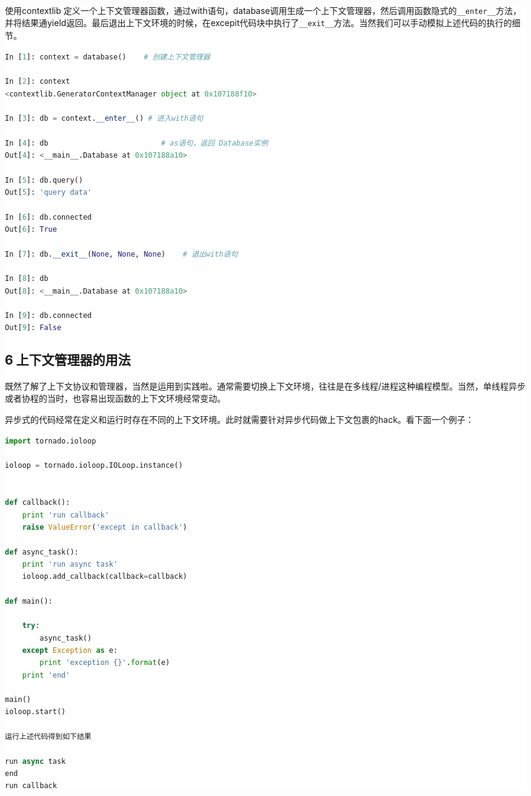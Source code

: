 使用contextlib 定义一个上下文管理器函数，通过with语句，database调用生成一个上下文管理器，然后调用函数隐式的`__enter__`方法，并将结果通yield返回。最后退出上下文环境的时候，在excepit代码块中执行了`__exit__`方法。当然我们可以手动模拟上述代码的执行的细节。

```python
In [1]: context = database()    # 创建上下文管理器

In [2]: context
<contextlib.GeneratorContextManager object at 0x107188f10>

In [3]: db = context.__enter__() # 进入with语句

In [4]: db                          # as语句，返回 Database实例
Out[4]: <__main__.Database at 0x107188a10>

In [5]: db.query()       
Out[5]: 'query data'

In [6]: db.connected
Out[6]: True

In [7]: db.__exit__(None, None, None)    # 退出with语句

In [8]: db
Out[8]: <__main__.Database at 0x107188a10>

In [9]: db.connected
Out[9]: False
```

## 6 上下文管理器的用法

既然了解了上下文协议和管理器，当然是运用到实践啦。通常需要切换上下文环境，往往是在多线程/进程这种编程模型。当然，单线程异步或者协程的当时，也容易出现函数的上下文环境经常变动。

异步式的代码经常在定义和运行时存在不同的上下文环境。此时就需要针对异步代码做上下文包裹的hack。看下面一个例子：

```python
import tornado.ioloop

ioloop = tornado.ioloop.IOLoop.instance()


def callback():
    print 'run callback'
    raise ValueError('except in callback')

def async_task():
    print 'run async task'
    ioloop.add_callback(callback=callback)

def main():

    try:
        async_task()
    except Exception as e:
        print 'exception {}'.format(e)
    print 'end'

main()
ioloop.start()

运行上述代码得到如下结果

run async task
end
run callback
```